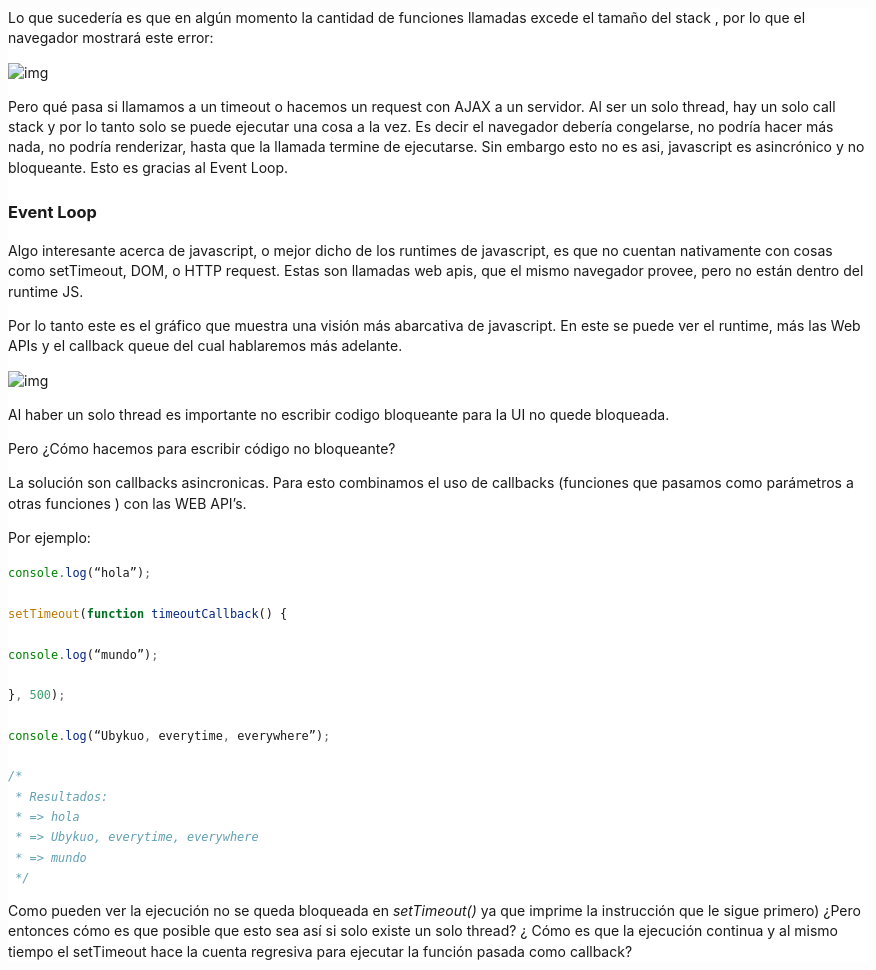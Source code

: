 Lo que sucedería es que en algún momento la cantidad de funciones llamadas excede el tamaño del stack , por lo que el navegador mostrará este error:

![img](/_src/assets/04-Ajax/image-13.png)

Pero qué pasa si llamamos a un timeout o hacemos un request con AJAX a un servidor. Al ser un solo thread, hay un solo call stack y por lo tanto solo se puede ejecutar una cosa a la vez. Es decir el navegador debería congelarse, no podría hacer más nada, no podría renderizar, hasta que la llamada termine de ejecutarse. Sin embargo esto no es asi, javascript es asincrónico y no bloqueante. Esto es gracias al Event Loop.

### Event Loop

Algo interesante acerca de javascript, o mejor dicho de los runtimes de javascript, es que no cuentan nativamente con cosas como setTimeout, DOM, o HTTP request. Estas son llamadas web apis, que el mismo navegador provee, pero no están dentro del runtime JS.

Por lo tanto este es el gráfico que muestra una visión más abarcativa de javascript. En este se puede ver el runtime, más las Web APIs y el callback queue del cual hablaremos más adelante.

![img](/_src/assets/04-Ajax/image-11.png)

Al haber un solo thread es importante no escribir codigo bloqueante para la UI no quede bloqueada.

Pero ¿Cómo hacemos para escribir código no bloqueante?

La solución son callbacks asincronicas. Para esto combinamos el uso de callbacks (funciones que pasamos como parámetros a otras funciones ) con las WEB API’s.

Por ejemplo:

```js
console.log(“hola”);

setTimeout(function timeoutCallback() {

console.log(“mundo”);

}, 500);

console.log(“Ubykuo, everytime, everywhere”);

/* 
 * Resultados:
 * => hola
 * => Ubykuo, everytime, everywhere
 * => mundo
 */
```

Como pueden ver la ejecución no se queda bloqueada en *setTimeout()* ya que imprime la instrucción que le sigue primero) ¿Pero entonces cómo es que posible que esto sea así si solo existe un solo thread? ¿ Cómo es que la ejecución continua y al mismo tiempo el setTimeout hace la cuenta regresiva para ejecutar la función pasada como callback?
